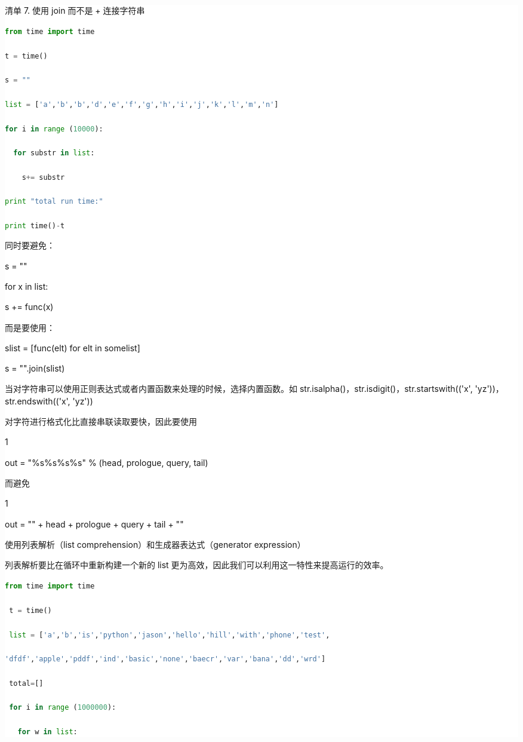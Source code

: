 清单 7. 使用 join 而不是 + 连接字符串

```python
from time import time

t = time()

s = ""

list = ['a','b','b','d','e','f','g','h','i','j','k','l','m','n']

for i in range (10000):

  for substr in list:

​    s+= substr

print "total run time:"

print time()-t
```

同时要避免：

 

s = ""

for x in list:

  s += func(x)

而是要使用：

 

slist = [func(elt) for elt in somelist]

s = "".join(slist)

当对字符串可以使用正则表达式或者内置函数来处理的时候，选择内置函数。如 str.isalpha()，str.isdigit()，str.startswith(('x', 'yz'))，str.endswith(('x', 'yz'))

对字符进行格式化比直接串联读取要快，因此要使用

1

out = "<html>%s%s%s%s</html>" % (head, prologue, query, tail)

而避免

1

out = "<html>" + head + prologue + query + tail + "</html>"

使用列表解析（list comprehension）和生成器表达式（generator expression）

列表解析要比在循环中重新构建一个新的 list 更为高效，因此我们可以利用这一特性来提高运行的效率。

```python
from time import time

 t = time()

 list = ['a','b','is','python','jason','hello','hill','with','phone','test',

'dfdf','apple','pddf','ind','basic','none','baecr','var','bana','dd','wrd']

 total=[]

 for i in range (1000000):

   for w in list:

```